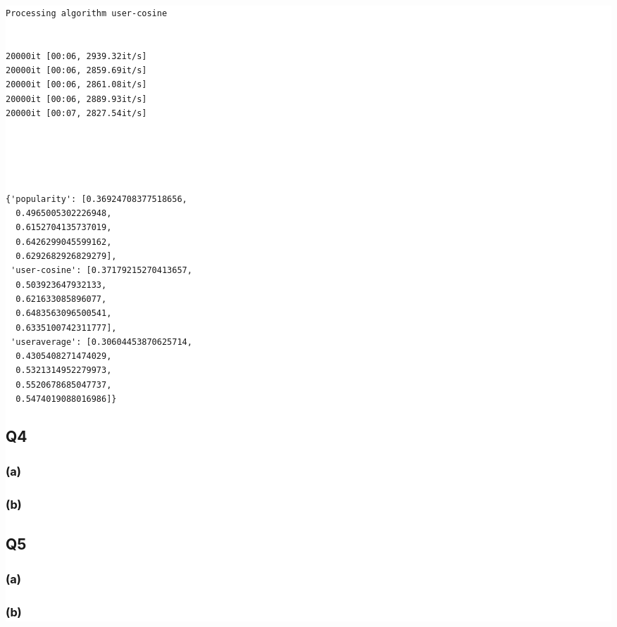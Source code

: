 
    Processing algorithm user-cosine


    20000it [00:06, 2939.32it/s]
    20000it [00:06, 2859.69it/s]
    20000it [00:06, 2861.08it/s]
    20000it [00:06, 2889.93it/s]
    20000it [00:07, 2827.54it/s]





    {'popularity': [0.36924708377518656,
      0.4965005302226948,
      0.6152704135737019,
      0.6426299045599162,
      0.6292682926829279],
     'user-cosine': [0.37179215270413657,
      0.503923647932133,
      0.621633085896077,
      0.6483563096500541,
      0.6335100742311777],
     'useraverage': [0.30604453870625714,
      0.4305408271474029,
      0.5321314952279973,
      0.5520678685047737,
      0.5474019088016986]}



## Q4

### (a)


```python

```

### (b)


```python

```

## Q5

### (a)


```python

```

### (b)

